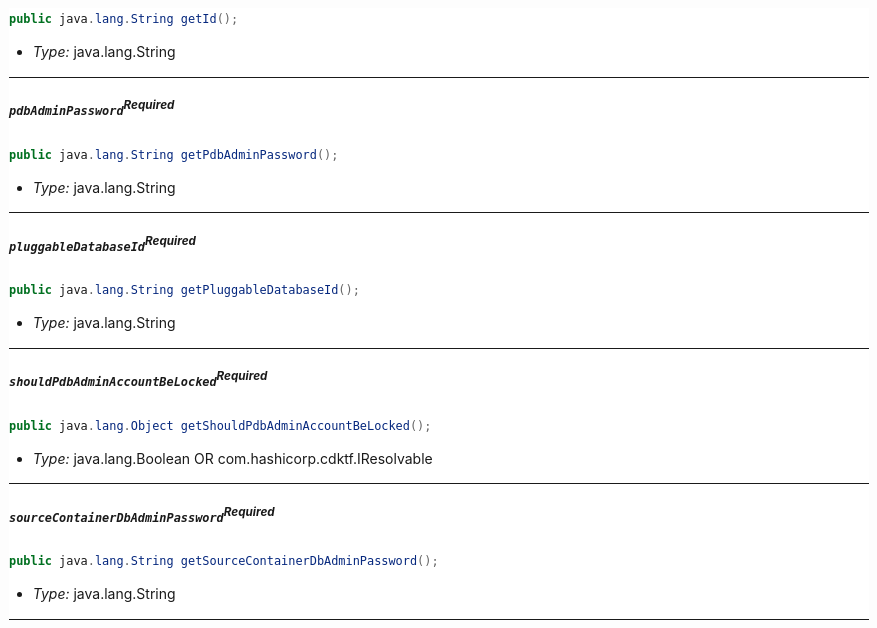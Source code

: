 ```java
public java.lang.String getId();
```

- *Type:* java.lang.String

---

##### `pdbAdminPassword`<sup>Required</sup> <a name="pdbAdminPassword" id="rhizo-co-terraform-provider-oci.databasePluggableDatabasesRemoteClone.DatabasePluggableDatabasesRemoteClone.property.pdbAdminPassword"></a>

```java
public java.lang.String getPdbAdminPassword();
```

- *Type:* java.lang.String

---

##### `pluggableDatabaseId`<sup>Required</sup> <a name="pluggableDatabaseId" id="rhizo-co-terraform-provider-oci.databasePluggableDatabasesRemoteClone.DatabasePluggableDatabasesRemoteClone.property.pluggableDatabaseId"></a>

```java
public java.lang.String getPluggableDatabaseId();
```

- *Type:* java.lang.String

---

##### `shouldPdbAdminAccountBeLocked`<sup>Required</sup> <a name="shouldPdbAdminAccountBeLocked" id="rhizo-co-terraform-provider-oci.databasePluggableDatabasesRemoteClone.DatabasePluggableDatabasesRemoteClone.property.shouldPdbAdminAccountBeLocked"></a>

```java
public java.lang.Object getShouldPdbAdminAccountBeLocked();
```

- *Type:* java.lang.Boolean OR com.hashicorp.cdktf.IResolvable

---

##### `sourceContainerDbAdminPassword`<sup>Required</sup> <a name="sourceContainerDbAdminPassword" id="rhizo-co-terraform-provider-oci.databasePluggableDatabasesRemoteClone.DatabasePluggableDatabasesRemoteClone.property.sourceContainerDbAdminPassword"></a>

```java
public java.lang.String getSourceContainerDbAdminPassword();
```

- *Type:* java.lang.String

---
